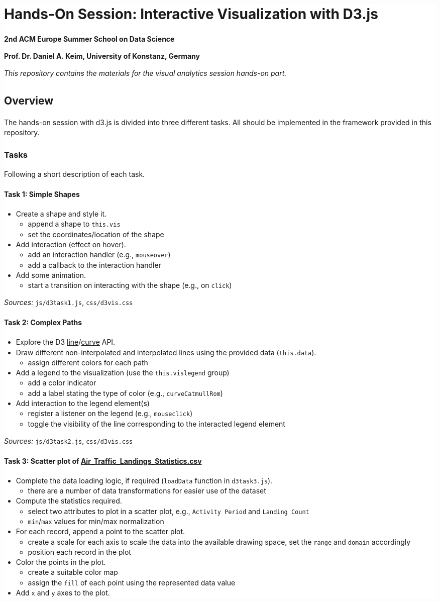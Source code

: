 # Hands-On Session: Interactive Visualization with D3.js

**2nd ACM Europe Summer School on Data Science**

**Prof. Dr. Daniel A. Keim, University of Konstanz, Germany**

_This repository contains the materials for the visual analytics session hands-on part._

## Overview

The hands-on session with d3.js is divided into three different tasks.
All should be implemented in the framework provided in this repository.

### Tasks

Following a short description of each task.

#### Task 1: Simple Shapes

* Create a shape and style it.
  * append a shape to `this.vis`
  * set the coordinates/location of the shape
* Add interaction (effect on hover).
  * add an interaction handler (e.g., `mouseover`)
  * add a callback to the interaction handler
* Add some animation.
  * start a transition on interacting with the shape (e.g., on `click`)

*Sources:* `js/d3task1.js`, `css/d3vis.css`

#### Task 2: Complex Paths

* Explore the D3 [line](https://github.com/d3/d3-shape#lines)/[curve](https://github.com/d3/d3-shape#curves) API.
* Draw different non-interpolated and interpolated lines using the provided data (`this.data`).
  * assign different colors for each path
* Add a legend to the visualization (use the `this.vislegend` group)
  * add a color indicator
  * add a label stating the type of color (e.g., `curveCatmullRom`)
* Add interaction to the legend element(s)
  * register a listener on the legend (e.g., `mouseclick`)
  * toggle the visibility of the line corresponding to the interacted legend element


*Sources:* `js/d3task2.js`, `css/d3vis.css`

#### Task 3: Scatter plot of [Air_Traffic_Landings_Statistics.csv](Air_Traffic_Landings_Statistics.csv)

* Complete the data loading logic, if required (`loadData` function in `d3task3.js`).
  * there are a number of data transformations for easier use of the dataset
* Compute the statistics required.
  * select two attributes to plot in a scatter plot, e.g., `Activity Period` and `Landing Count`
  * `min`/`max` values for min/max normalization
* For each record, append a point to the scatter plot.
  * create a scale for each axis to scale the data into the available drawing space, set the `range` and `domain` accordingly
  * position each record in the plot
* Color the points in the plot.
  * create a suitable color map
  * assign the `fill` of each point using the represented data value
* Add `x` and `y` axes to the plot.
